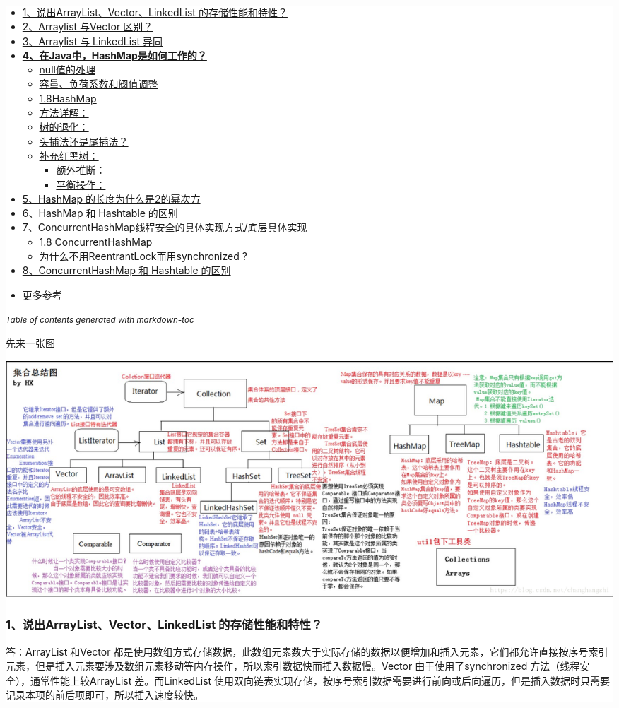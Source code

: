 

  * [1、说出ArrayList、Vector、LinkedList 的存储性能和特性？](#1---arraylist-vector-linkedlist----------)
  * [2、Arraylist 与Vector 区别？](#2-arraylist--vector----)
  * [3、Arraylist 与 LinkedList 异同](#3-arraylist---linkedlist---)
  * [**4、在Java中，HashMap是如何工作的？**](#--4--java--hashmap---------)
      - [null值的处理](#null----)
      - [容量、负荷系数和阀值调整](#------------)
      - [1.8HashMap](#18hashmap)
      - [方法详解：](#-----)
      - [树的退化：](#-----)
      - [头插法还是尾插法？](#---------)
    + [补充红黑树：](#------)
      - [额外推断：](#-----)
      - [平衡操作：](#-----)
  * [5、HashMap 的长度为什么是2的幂次方](#5-hashmap--------2----)
  * [6、HashMap 和 Hashtable 的区别](#6-hashmap---hashtable----)
  * [7、ConcurrentHashMap线程安全的具体实现方式/底层具体实现](#7-concurrenthashmap------------------)
    + [1.8 ConcurrentHashMap](#18-concurrenthashmap)
    + [为什么不用ReentrantLock而用synchronized ?](#-----reentrantlock--synchronized--)
  * [8、ConcurrentHashMap 和 Hashtable 的区别](#8-concurrenthashmap---hashtable----)
- [更多参考](#----)

<small><i><a href='http://ecotrust-canada.github.io/markdown-toc/'>Table of contents generated with markdown-toc</a></i></small>

先来一张图

![集合一张图](../../assets/集合一张图.png)

### 1、说出ArrayList、Vector、LinkedList 的存储性能和特性？

答：ArrayList 和Vector 都是使用数组方式存储数据，此数组元素数大于实际存储的数据以便增加和插入元素，它们都允许直接按序号索引元素，但是插入元素要涉及数组元素移动等内存操作，所以索引数据快而插入数据慢。Vector 由于使用了synchronized 方法（线程安全），通常性能上较ArrayList 差。而LinkedList 使用双向链表实现存储，按序号索引数据需要进行前向或后向遍历，但是插入数据时只需要记录本项的前后项即可，所以插入速度较快。

 